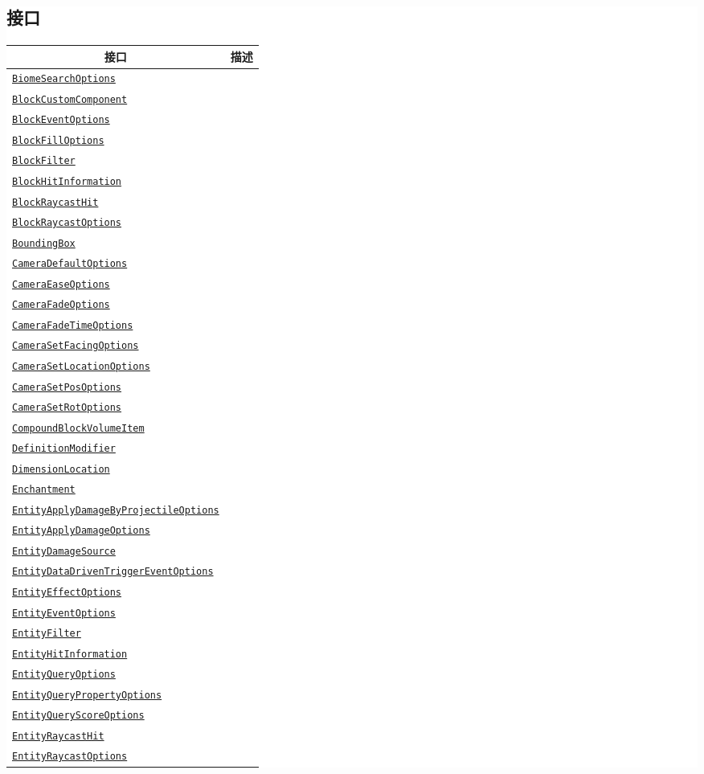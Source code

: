 ## 接口

|接口|描述|
|---|---|
|[`BiomeSearchOptions`](./biomesearchoptions.md)||
|[`BlockCustomComponent`](./blockcustomcomponent.md)||
|[`BlockEventOptions`](./blockeventoptions.md)||
|[`BlockFillOptions`](./blockfilloptions.md)||
|[`BlockFilter`](./blockfilter.md)||
|[`BlockHitInformation`](./blockhitinformation.md)||
|[`BlockRaycastHit`](./blockraycasthit.md)||
|[`BlockRaycastOptions`](./blockraycastoptions.md)||
|[`BoundingBox`](./boundingbox.md)||
|[`CameraDefaultOptions`](./cameradefaultoptions.md)||
|[`CameraEaseOptions`](./cameraeaseoptions.md)||
|[`CameraFadeOptions`](./camerafadeoptions.md)||
|[`CameraFadeTimeOptions`](./camerafadetimeoptions.md)||
|[`CameraSetFacingOptions`](./camerasetfacingoptions.md)||
|[`CameraSetLocationOptions`](./camerasetlocationoptions.md)||
|[`CameraSetPosOptions`](./camerasetposoptions.md)||
|[`CameraSetRotOptions`](./camerasetrotoptions.md)||
|[`CompoundBlockVolumeItem`](./compoundblockvolumeitem.md)||
|[`DefinitionModifier`](./definitionmodifier.md)||
|[`DimensionLocation`](./dimensionlocation.md)||
|[`Enchantment`](./enchantment.md)||
|[`EntityApplyDamageByProjectileOptions`](./entityapplydamagebyprojectileoptions.md)||
|[`EntityApplyDamageOptions`](./entityapplydamageoptions.md)||
|[`EntityDamageSource`](./entitydamagesource.md)||
|[`EntityDataDrivenTriggerEventOptions`](./entitydatadriventriggereventoptions.md)||
|[`EntityEffectOptions`](./entityeffectoptions.md)||
|[`EntityEventOptions`](./entityeventoptions.md)||
|[`EntityFilter`](./entityfilter.md)||
|[`EntityHitInformation`](./entityhitinformation.md)||
|[`EntityQueryOptions`](./entityqueryoptions.md)||
|[`EntityQueryPropertyOptions`](./entityquerypropertyoptions.md)||
|[`EntityQueryScoreOptions`](./entityqueryscoreoptions.md)||
|[`EntityRaycastHit`](./entityraycasthit.md)||
|[`EntityRaycastOptions`](./entityraycastoptions.md)||